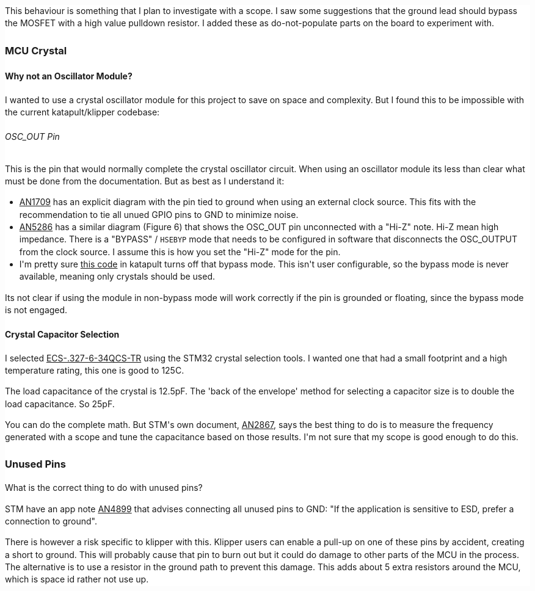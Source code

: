 This behaviour is something that I plan to investigate with a scope. I saw some suggestions that the ground lead should bypass the MOSFET with a high value pulldown resistor. I added these as do-not-populate parts on the board to experiment with.

### MCU Crystal

#### Why not an Oscillator Module?
I wanted to use a crystal oscillator module for this project to save on space and complexity. But I found this to be impossible with the current katapult/klipper codebase:

###### OSC_OUT Pin
This is the pin that would normally complete the crystal oscillator circuit. When using an oscillator module its less than clear what must be done from the documentation. But as best as I understand it:
* [AN1709](https://www.st.com/resource/en/application_note/an1709-emc-design-guide-for-stm8-stm32-and-legacy-mcus-stmicroelectronics.pdf) has an explicit diagram with the pin tied to ground when using an external clock source. This fits with the recommendation to tie all unued GPIO pins to GND to minimize noise.
* [AN5286](https://www.st.com/resource/en/application_note/an2586-getting-started-with-stm32f10xxx-hardware-development-stmicroelectronics.pdf) has a similar diagram (Figure 6) that shows the OSC_OUT pin unconnected with a "Hi-Z" note. Hi-Z mean high impedance. There is a "BYPASS" / `HSEBYP` mode that needs to be configured in software that disconnects the OSC_OUTPUT from the clock source. I assume this is how you set the "Hi-Z" mode for the pin.
* I'm pretty sure [this code](https://github.com/Arksine/katapult/blob/25a23cd420d7f0f7b677f1511b5739385fca72d9/lib/stm32f1/system_stm32f1xx.c#L173C12-L173C18) in katapult turns off that bypass mode. This isn't user configurable, so the bypass mode is never available, meaning only crystals should be used.

Its not clear if using the module in non-bypass mode will work correctly if the pin is grounded or floating, since the bypass mode is not engaged.

#### Crystal Capacitor Selection

I selected [ECS-.327-6-34QCS-TR](https://ecsxtal.com/store/pdf/ECX-34Q.pdf) using the STM32 crystal selection tools. I wanted one that had a small footprint and a high temperature rating, this one is good to 125C.

The load capacitance of the crystal is 12.5pF. The 'back of the envelope' method for selecting a capacitor size is to double the load capacitance. So 25pF.

You can do the complete math. But STM's own document, [AN2867](https://www.st.com/resource/en/application_note/an2867-guidelines-for-oscillator-design-on-stm8afals-and-stm32-mcusmpus-stmicroelectronics.pdf), says the best thing to do is to measure the frequency generated with a scope and tune the capacitance based on those results. I'm not sure that my scope is good enough to do this.

### Unused Pins
What is the correct thing to do with unused pins?

STM have an app note [AN4899](https://www.st.com/content/ccc/resource/technical/document/application_note/group0/13/c0/f6/6c/29/3b/47/b3/DM00315319/files/DM00315319.pdf/jcr:content/translations/en.DM00315319.pdf) that advises connecting all unused pins to GND: "If the application is sensitive to ESD, prefer a connection to ground".

There is however a risk specific to klipper with this. Klipper users can enable a pull-up on one of these pins by accident, creating a short to ground. This will probably cause that pin to burn out but it could do damage to other parts of the MCU in the process. The alternative is to use a resistor in the ground path to prevent this damage. This adds about 5 extra resistors around the MCU, which is space id rather not use up.
